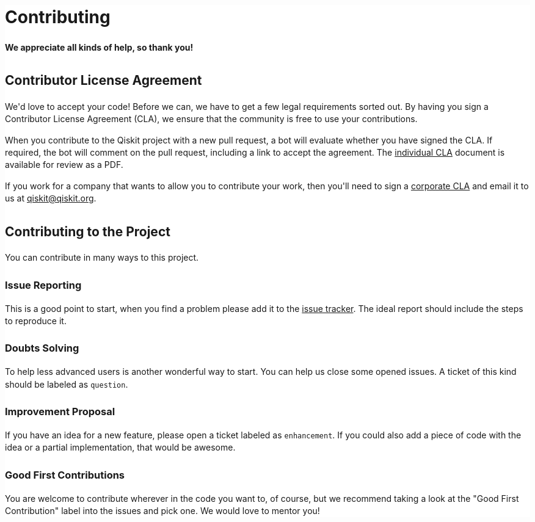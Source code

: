 # Contributing


**We appreciate all kinds of help, so thank you!**

## Contributor License Agreement

We'd love to accept your code! Before we can, we have to get a few legal
requirements sorted out. By having you sign a Contributor License Agreement (CLA), we
ensure that the community is free to use your contributions.

When you contribute to the Qiskit project with a new pull request, a bot will
evaluate whether you have signed the CLA. If required, the bot will comment on
the pull request,  including a link to accept the agreement. The
[individual CLA](https://qiskit.org/license/qiskit-cla.pdf) document is
available for review as a PDF.

If you work for a company that wants to allow you to contribute your work,
then you'll need to sign a [corporate CLA](https://qiskit.org/license/qiskit-corporate-cla.pdf)
and email it to us at qiskit@qiskit.org.


## Contributing to the Project


You can contribute in many ways to this project.


### Issue Reporting

This is a good point to start, when you find a problem please add
it to the [issue tracker](https://github.com/Qiskit/qiskit-ignis/issues).
The ideal report should include the steps to reproduce it.


### Doubts Solving

To help less advanced users is another wonderful way to start. You can
help us close some opened issues. A ticket of this kind should be
labeled as ``question``.


### Improvement Proposal

If you have an idea for a new feature, please open a ticket labeled as
``enhancement``. If you could also add a piece of code with the idea
or a partial implementation, that would be awesome.


### Good First Contributions

You are welcome to contribute wherever in the code you want to, of course, but
we recommend taking a look at the "Good First Contribution" label into the
issues and pick one. We would love to mentor you!
